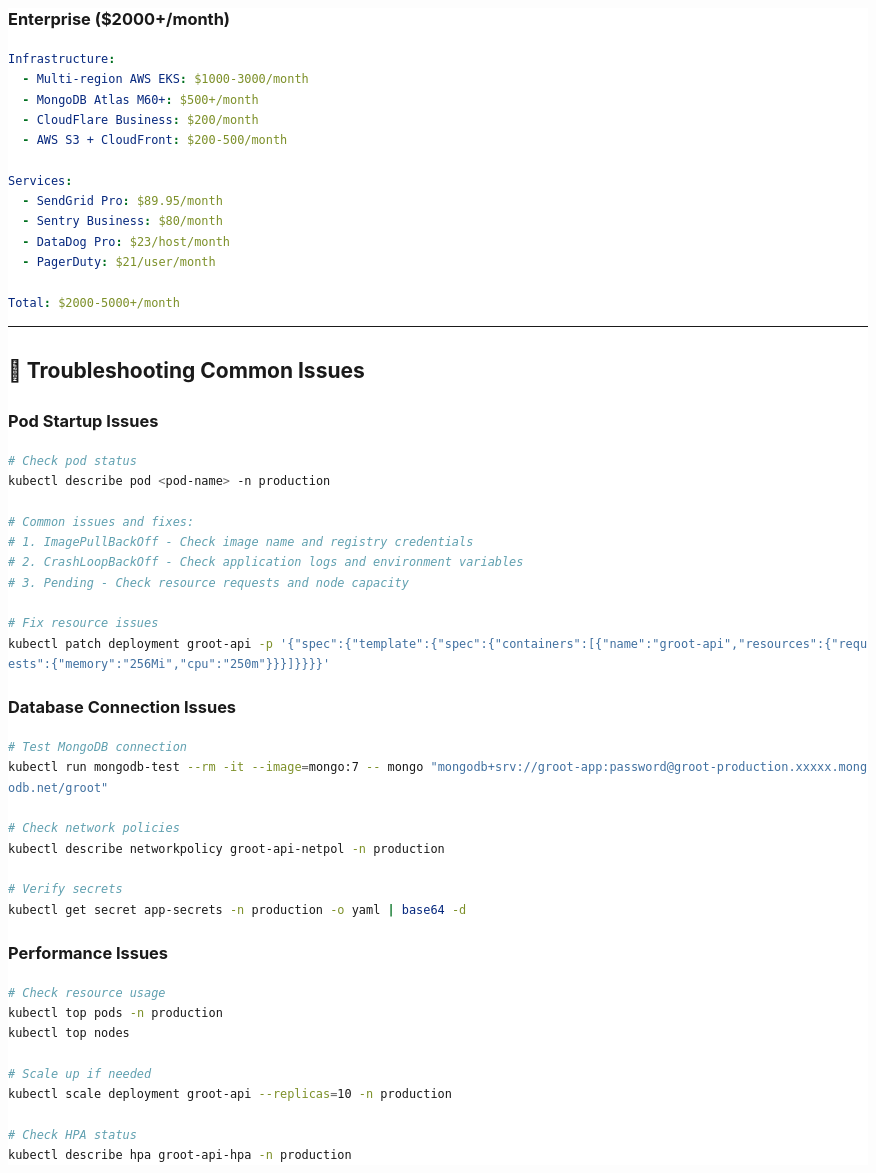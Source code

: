 ### Enterprise ($2000+/month)
```yaml
Infrastructure:
  - Multi-region AWS EKS: $1000-3000/month
  - MongoDB Atlas M60+: $500+/month
  - CloudFlare Business: $200/month
  - AWS S3 + CloudFront: $200-500/month

Services:
  - SendGrid Pro: $89.95/month
  - Sentry Business: $80/month
  - DataDog Pro: $23/host/month
  - PagerDuty: $21/user/month

Total: $2000-5000+/month
```

---

## 🚨 Troubleshooting Common Issues

### Pod Startup Issues
```bash
# Check pod status
kubectl describe pod <pod-name> -n production

# Common issues and fixes:
# 1. ImagePullBackOff - Check image name and registry credentials
# 2. CrashLoopBackOff - Check application logs and environment variables
# 3. Pending - Check resource requests and node capacity

# Fix resource issues
kubectl patch deployment groot-api -p '{"spec":{"template":{"spec":{"containers":[{"name":"groot-api","resources":{"requests":{"memory":"256Mi","cpu":"250m"}}}]}}}}'
```

### Database Connection Issues
```bash
# Test MongoDB connection
kubectl run mongodb-test --rm -it --image=mongo:7 -- mongo "mongodb+srv://groot-app:password@groot-production.xxxxx.mongodb.net/groot"

# Check network policies
kubectl describe networkpolicy groot-api-netpol -n production

# Verify secrets
kubectl get secret app-secrets -n production -o yaml | base64 -d
```

### Performance Issues
```bash
# Check resource usage
kubectl top pods -n production
kubectl top nodes

# Scale up if needed
kubectl scale deployment groot-api --replicas=10 -n production

# Check HPA status
kubectl describe hpa groot-api-hpa -n production
```
